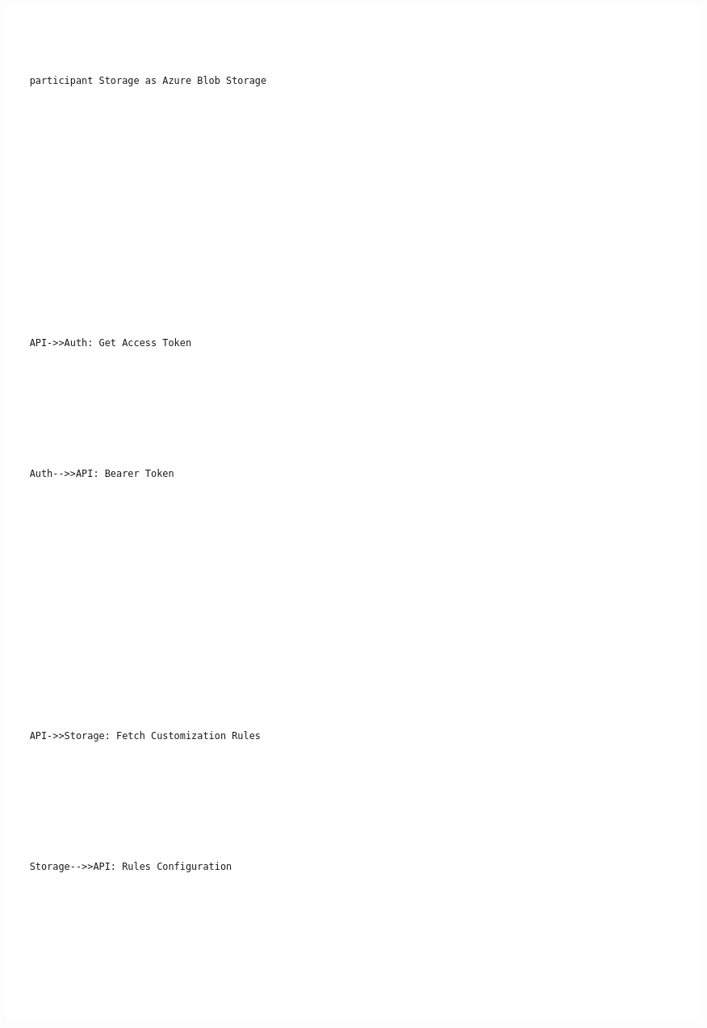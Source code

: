 ```mermaid




    participant Storage as Azure Blob Storage















    API->>Auth: Get Access Token







    Auth-->>API: Bearer Token















    API->>Storage: Fetch Customization Rules







    Storage-->>API: Rules Configuration










```